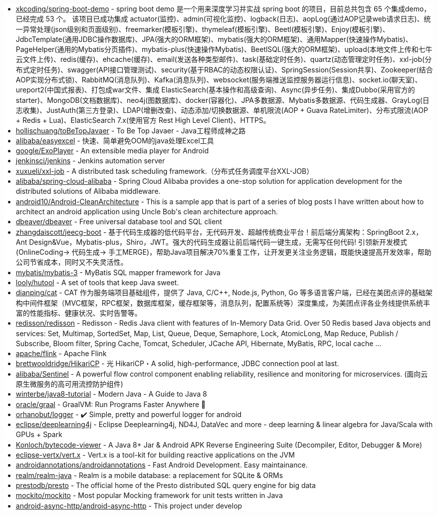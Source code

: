 * [xkcoding/spring-boot-demo](https://github.com/xkcoding/spring-boot-demo) - spring boot demo 是一个用来深度学习并实战 spring boot 的项目，目前总共包含 65 个集成demo，已经完成 53 个。  该项目已成功集成 actuator(监控)、admin(可视化监控)、logback(日志)、aopLog(通过AOP记录web请求日志)、统一异常处理(json级别和页面级别)、freemarker(模板引擎)、thymeleaf(模板引擎)、Beetl(模板引擎)、Enjoy(模板引擎)、JdbcTemplate(通用JDBC操作数据库)、JPA(强大的ORM框架)、mybatis(强大的ORM框架)、通用Mapper(快速操作Mybatis)、PageHelper(通用的Mybatis分页插件)、mybatis-plus(快速操作Mybatis)、BeetlSQL(强大的ORM框架)、upload(本地文件上传和七牛云文件上传)、redis(缓存)、ehcache(缓存)、email(发送各种类型邮件)、task(基础定时任务)、quartz(动态管理定时任务)、xxl-job(分布式定时任务)、swagger(API接口管理测试)、security(基于RBAC的动态权限认证)、SpringSession(Session共享)、Zookeeper(结合AOP实现分布式锁)、RabbitMQ(消息队列)、Kafka(消息队列)、websocket(服务端推送监控服务器运行信息)、socket.io(聊天室)、ureport2(中国式报表)、打包成war文件、集成 ElasticSearch(基本操作和高级查询)、Async(异步任务)、集成Dubbo(采用官方的starter)、MongoDB(文档数据库)、neo4j(图数据库)、docker(容器化)、JPA多数据源、Mybatis多数据源、代码生成器、GrayLog(日志收集)、JustAuth(第三方登录)、LDAP(增删改查)、动态添加/切换数据源、单机限流(AOP + Guava RateLimiter)、分布式限流(AOP + Redis + Lua)、ElasticSearch 7.x(使用官方 Rest High Level Client)、HTTPS。
* [hollischuang/toBeTopJavaer](https://github.com/hollischuang/toBeTopJavaer) - To Be Top Javaer - Java工程师成神之路
* [alibaba/easyexcel](https://github.com/alibaba/easyexcel) - 快速、简单避免OOM的java处理Excel工具
* [google/ExoPlayer](https://github.com/google/ExoPlayer) - An extensible media player for Android
* [jenkinsci/jenkins](https://github.com/jenkinsci/jenkins) - Jenkins automation server
* [xuxueli/xxl-job](https://github.com/xuxueli/xxl-job) - A distributed task scheduling framework.（分布式任务调度平台XXL-JOB）
* [alibaba/spring-cloud-alibaba](https://github.com/alibaba/spring-cloud-alibaba) - Spring Cloud Alibaba provides a one-stop solution for application development for the distributed solutions of Alibaba middleware.
* [android10/Android-CleanArchitecture](https://github.com/android10/Android-CleanArchitecture) - This is a sample app that is part of a series of blog posts I have written about how to architect an android application using Uncle Bob's clean architecture approach.
* [dbeaver/dbeaver](https://github.com/dbeaver/dbeaver) - Free universal database tool and SQL client
* [zhangdaiscott/jeecg-boot](https://github.com/zhangdaiscott/jeecg-boot) - 基于代码生成器的低代码平台，无代码开发、超越传统商业平台！前后端分离架构：SpringBoot 2.x，Ant Design&Vue，Mybatis-plus，Shiro，JWT。强大的代码生成器让前后端代码一键生成，无需写任何代码! 引领新开发模式(OnlineCoding-> 代码生成-> 手工MERGE)，帮助Java项目解决70%重复工作，让开发更关注业务逻辑，既能快速提高开发效率，帮助公司节省成本，同时又不失灵活性。
* [mybatis/mybatis-3](https://github.com/mybatis/mybatis-3) - MyBatis SQL mapper framework for Java
* [looly/hutool](https://github.com/looly/hutool) - A set of tools that keep Java sweet.
* [dianping/cat](https://github.com/dianping/cat) - CAT 作为服务端项目基础组件，提供了 Java, C/C++, Node.js, Python, Go 等多语言客户端，已经在美团点评的基础架构中间件框架（MVC框架，RPC框架，数据库框架，缓存框架等，消息队列，配置系统等）深度集成，为美团点评各业务线提供系统丰富的性能指标、健康状况、实时告警等。
* [redisson/redisson](https://github.com/redisson/redisson) - Redisson - Redis Java client with features of In-Memory Data Grid. Over 50 Redis based Java objects and services: Set, Multimap, SortedSet, Map, List, Queue, Deque, Semaphore, Lock, AtomicLong, Map Reduce, Publish / Subscribe, Bloom filter, Spring Cache, Tomcat, Scheduler, JCache API, Hibernate, MyBatis, RPC, local cache ...
* [apache/flink](https://github.com/apache/flink) - Apache Flink
* [brettwooldridge/HikariCP](https://github.com/brettwooldridge/HikariCP) - 光 HikariCP・A solid, high-performance, JDBC connection pool at last.
* [alibaba/Sentinel](https://github.com/alibaba/Sentinel) - A powerful flow control component enabling reliability, resilience and monitoring for microservices. (面向云原生微服务的高可用流控防护组件)
* [winterbe/java8-tutorial](https://github.com/winterbe/java8-tutorial) - Modern Java - A Guide to Java 8
* [oracle/graal](https://github.com/oracle/graal) - GraalVM: Run Programs Faster Anywhere :rocket:
* [orhanobut/logger](https://github.com/orhanobut/logger) - ✔️ Simple, pretty and powerful logger for android
* [eclipse/deeplearning4j](https://github.com/eclipse/deeplearning4j) - Eclipse Deeplearning4j, ND4J, DataVec and more - deep learning & linear algebra for Java/Scala with GPUs + Spark
* [Konloch/bytecode-viewer](https://github.com/Konloch/bytecode-viewer) - A Java 8+ Jar & Android APK Reverse Engineering Suite (Decompiler, Editor, Debugger & More)
* [eclipse-vertx/vert.x](https://github.com/eclipse-vertx/vert.x) - Vert.x is a tool-kit for building reactive applications on the JVM
* [androidannotations/androidannotations](https://github.com/androidannotations/androidannotations) - Fast Android Development. Easy maintainance.
* [realm/realm-java](https://github.com/realm/realm-java) - Realm is a mobile database: a replacement for SQLite & ORMs
* [prestodb/presto](https://github.com/prestodb/presto) - The official home of the Presto distributed SQL query engine for big data
* [mockito/mockito](https://github.com/mockito/mockito) - Most popular Mocking framework for unit tests written in Java
* [android-async-http/android-async-http](https://github.com/android-async-http/android-async-http) - This project under develop